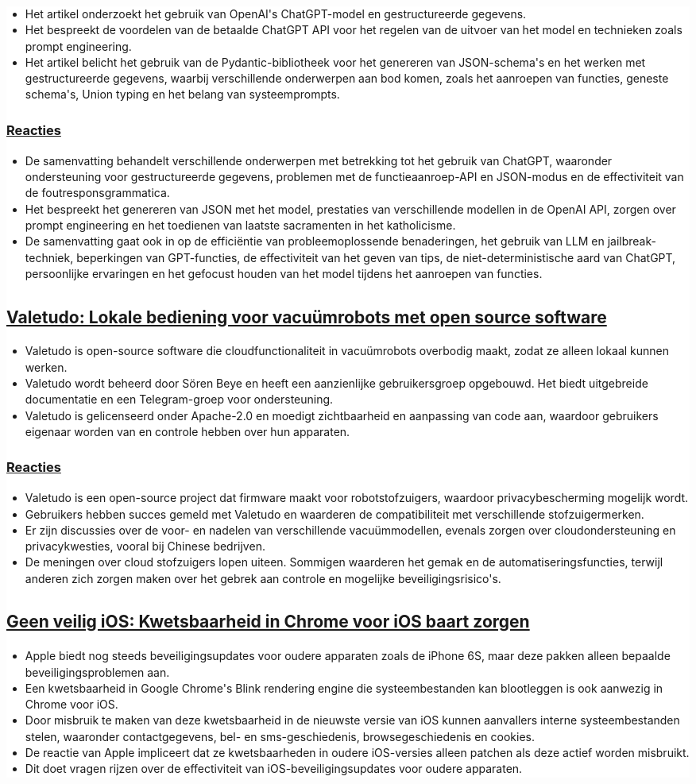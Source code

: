 - Het artikel onderzoekt het gebruik van OpenAI's ChatGPT-model en gestructureerde gegevens.
- Het bespreekt de voordelen van de betaalde ChatGPT API voor het regelen van de uitvoer van het model en technieken zoals prompt engineering.
- Het artikel belicht het gebruik van de Pydantic-bibliotheek voor het genereren van JSON-schema's en het werken met gestructureerde gegevens, waarbij verschillende onderwerpen aan bod komen, zoals het aanroepen van functies, geneste schema's, Union typing en het belang van systeemprompts.

### [Reacties](https://news.ycombinator.com/item?id=38782678)

- De samenvatting behandelt verschillende onderwerpen met betrekking tot het gebruik van ChatGPT, waaronder ondersteuning voor gestructureerde gegevens, problemen met de functieaanroep-API en JSON-modus en de effectiviteit van de foutresponsgrammatica.
- Het bespreekt het genereren van JSON met het model, prestaties van verschillende modellen in de OpenAI API, zorgen over prompt engineering en het toedienen van laatste sacramenten in het katholicisme.
- De samenvatting gaat ook in op de efficiëntie van probleemoplossende benaderingen, het gebruik van LLM en jailbreak-techniek, beperkingen van GPT-functies, de effectiviteit van het geven van tips, de niet-deterministische aard van ChatGPT, persoonlijke ervaringen en het gefocust houden van het model tijdens het aanroepen van functies.

## [Valetudo: Lokale bediening voor vacuümrobots met open source software](https://valetudo.cloud/)

- Valetudo is open-source software die cloudfunctionaliteit in vacuümrobots overbodig maakt, zodat ze alleen lokaal kunnen werken.
- Valetudo wordt beheerd door Sören Beye en heeft een aanzienlijke gebruikersgroep opgebouwd. Het biedt uitgebreide documentatie en een Telegram-groep voor ondersteuning.
- Valetudo is gelicenseerd onder Apache-2.0 en moedigt zichtbaarheid en aanpassing van code aan, waardoor gebruikers eigenaar worden van en controle hebben over hun apparaten.

### [Reacties](https://news.ycombinator.com/item?id=38788326)

- Valetudo is een open-source project dat firmware maakt voor robotstofzuigers, waardoor privacybescherming mogelijk wordt.
- Gebruikers hebben succes gemeld met Valetudo en waarderen de compatibiliteit met verschillende stofzuigermerken.
- Er zijn discussies over de voor- en nadelen van verschillende vacuümmodellen, evenals zorgen over cloudondersteuning en privacykwesties, vooral bij Chinese bedrijven.
- De meningen over cloud stofzuigers lopen uiteen. Sommigen waarderen het gemak en de automatiseringsfuncties, terwijl anderen zich zorgen maken over het gebrek aan controle en mogelijke beveiligingsrisico's.

## [Geen veilig iOS: Kwetsbaarheid in Chrome voor iOS baart zorgen](https://joshua.hu/apple-ios-patched-unpatched-vulnerabilities)

- Apple biedt nog steeds beveiligingsupdates voor oudere apparaten zoals de iPhone 6S, maar deze pakken alleen bepaalde beveiligingsproblemen aan.
- Een kwetsbaarheid in Google Chrome's Blink rendering engine die systeembestanden kan blootleggen is ook aanwezig in Chrome voor iOS.
- Door misbruik te maken van deze kwetsbaarheid in de nieuwste versie van iOS kunnen aanvallers interne systeembestanden stelen, waaronder contactgegevens, bel- en sms-geschiedenis, browsegeschiedenis en cookies.
- De reactie van Apple impliceert dat ze kwetsbaarheden in oudere iOS-versies alleen patchen als deze actief worden misbruikt.
- Dit doet vragen rijzen over de effectiviteit van iOS-beveiligingsupdates voor oudere apparaten.
